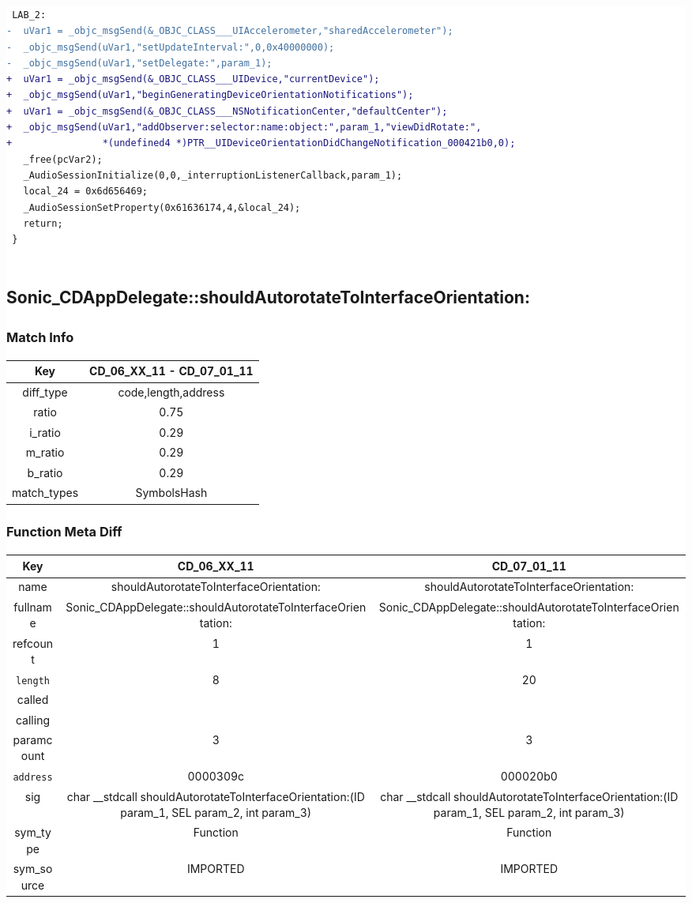 ```diff
 LAB_2:
-  uVar1 = _objc_msgSend(&_OBJC_CLASS___UIAccelerometer,"sharedAccelerometer");
-  _objc_msgSend(uVar1,"setUpdateInterval:",0,0x40000000);
-  _objc_msgSend(uVar1,"setDelegate:",param_1);
+  uVar1 = _objc_msgSend(&_OBJC_CLASS___UIDevice,"currentDevice");
+  _objc_msgSend(uVar1,"beginGeneratingDeviceOrientationNotifications");
+  uVar1 = _objc_msgSend(&_OBJC_CLASS___NSNotificationCenter,"defaultCenter");
+  _objc_msgSend(uVar1,"addObserver:selector:name:object:",param_1,"viewDidRotate:",
+                *(undefined4 *)PTR__UIDeviceOrientationDidChangeNotification_000421b0,0);
   _free(pcVar2);
   _AudioSessionInitialize(0,0,_interruptionListenerCallback,param_1);
   local_24 = 0x6d656469;
   _AudioSessionSetProperty(0x61636174,4,&local_24);
   return;
 }
 

```


## Sonic_CDAppDelegate::shouldAutorotateToInterfaceOrientation:

### Match Info



|Key|CD_06_XX_11 - CD_07_01_11|
| :---: | :---: |
|diff_type|code,length,address|
|ratio|0.75|
|i_ratio|0.29|
|m_ratio|0.29|
|b_ratio|0.29|
|match_types|SymbolsHash|

### Function Meta Diff



|Key|CD_06_XX_11|CD_07_01_11|
| :---: | :---: | :---: |
|name|shouldAutorotateToInterfaceOrientation:|shouldAutorotateToInterfaceOrientation:|
|fullname|Sonic_CDAppDelegate::shouldAutorotateToInterfaceOrientation:|Sonic_CDAppDelegate::shouldAutorotateToInterfaceOrientation:|
|refcount|1|1|
|`length`|8|20|
|called|||
|calling|||
|paramcount|3|3|
|`address`|0000309c|000020b0|
|sig|char __stdcall shouldAutorotateToInterfaceOrientation:(ID param_1, SEL param_2, int param_3)|char __stdcall shouldAutorotateToInterfaceOrientation:(ID param_1, SEL param_2, int param_3)|
|sym_type|Function|Function|
|sym_source|IMPORTED|IMPORTED|